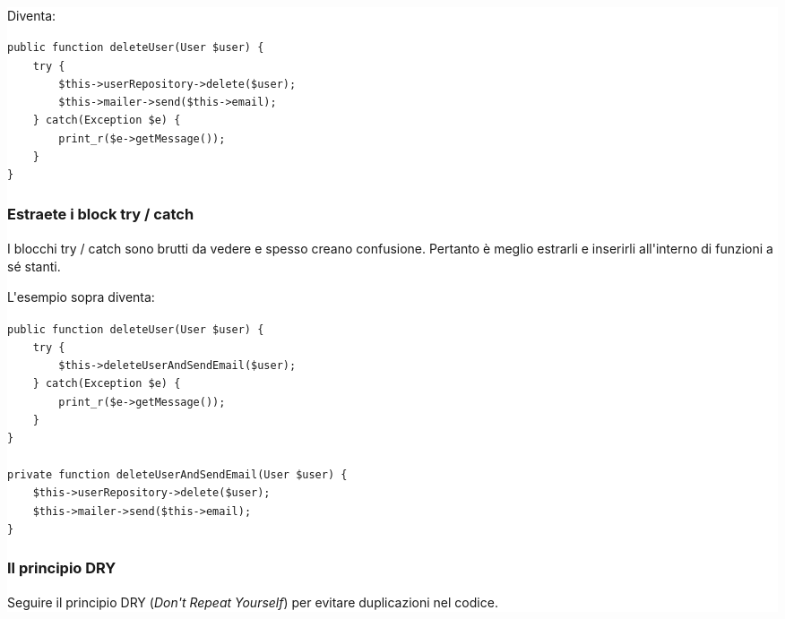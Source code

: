 Diventa:

```text
public function deleteUser(User $user) {
    try {
        $this->userRepository->delete($user);
        $this->mailer->send($this->email);
    } catch(Exception $e) {
        print_r($e->getMessage());
    }
}
```

### Estraete i block try / catch

I blocchi try / catch sono brutti da vedere e spesso creano confusione. Pertanto è meglio estrarli e inserirli all'interno di funzioni a sé stanti.

L'esempio sopra diventa:

```text
public function deleteUser(User $user) {
    try {
        $this->deleteUserAndSendEmail($user);
    } catch(Exception $e) {
        print_r($e->getMessage());
    }
}

private function deleteUserAndSendEmail(User $user) {
    $this->userRepository->delete($user);
    $this->mailer->send($this->email);
}
```

### Il principio DRY

Seguire il principio DRY \(_Don't Repeat Yourself_\) per evitare duplicazioni nel codice.

